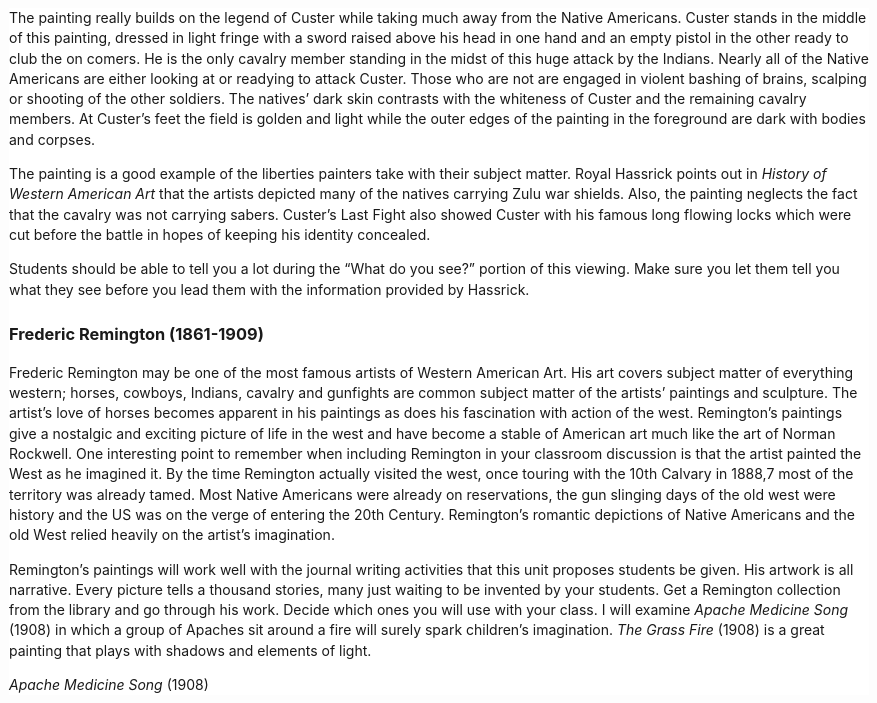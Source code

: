   The painting really builds on the legend of Custer while taking much away from the Native Americans. Custer stands in the middle of this painting, dressed in light fringe with a sword raised above his head in one hand and an empty pistol in the other ready to club the on comers. He is the only cavalry member standing in the midst of this huge attack by the Indians. Nearly all of the Native Americans are either looking at or readying to attack Custer. Those who are not are engaged in violent bashing of brains, scalping or shooting of the other soldiers. The natives’ dark skin contrasts with the whiteness of Custer and the remaining cavalry members. At Custer’s feet the field is golden and light while the outer edges of the painting in the foreground are dark with bodies and corpses.
 </p>
<p>
  The painting is a good example of the liberties painters take with their subject matter. Royal Hassrick points out in
  <i>
   History of Western American Art
  </i>
  that the artists depicted many of the natives carrying Zulu war shields. Also, the painting neglects the fact that the cavalry was not carrying sabers. Custer’s Last Fight also showed Custer with his famous long flowing locks which were cut before the battle in hopes of keeping his identity concealed.
 </p>
<p>
  Students should be able to tell you a lot during the “What do you see?” portion of this viewing. Make sure you let them tell you what they see before you lead them with the information provided by Hassrick.
 </p>

<h3>
  Frederic Remington (1861-1909)
 </h3>
 <p>
  Frederic Remington may be one of the most famous artists of Western American Art. His art covers subject matter of everything western; horses, cowboys, Indians, cavalry and gunfights are common subject matter of the artists’ paintings and sculpture. The artist’s love of horses becomes apparent in his paintings as does his fascination with action of the west. Remington’s paintings give a nostalgic and exciting picture of life in the west and have become a stable of American art much like the art of Norman Rockwell. One interesting point to remember when including Remington in your classroom discussion is that the artist painted the West as he imagined it. By the time Remington actually visited the west, once touring with the 10th Calvary in 1888,7 most of the territory was already tamed. Most Native Americans were already on reservations, the gun slinging days of the old west were history and the US was on the verge of entering the 20th Century. Remington’s romantic depictions of Native Americans and the old West relied heavily on the artist’s imagination.
 </p>
<p>
  Remington’s paintings will work well with the journal writing activities that this unit proposes students be given. His artwork is all narrative. Every picture tells a thousand stories, many just waiting to be invented by your students. Get a Remington collection from the library and go through his work. Decide which ones you will use with your class. I will examine
  <i>
   Apache Medicine Song
  </i>
  (1908) in which a group of Apaches sit around a fire will surely spark children’s imagination.
  <i>
   The Grass Fire
  </i>
  (1908) is a great painting that plays with shadows and elements of light.
 </p>
<p>
  <i>
   Apache Medicine Song
  </i>
  (1908)
 </p>
<p>